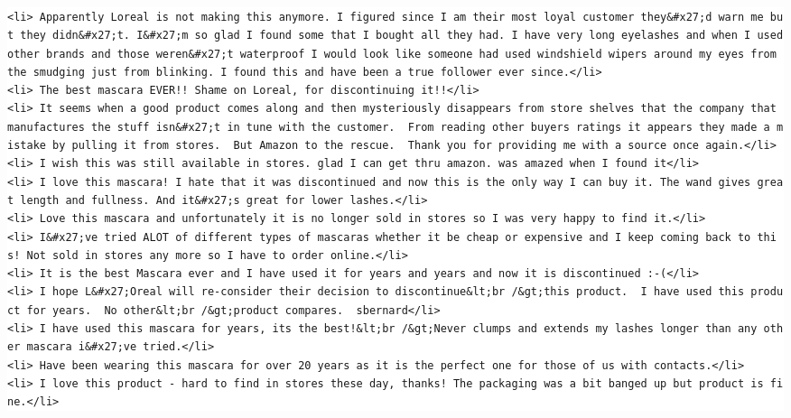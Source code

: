     <li> Apparently Loreal is not making this anymore. I figured since I am their most loyal customer they&#x27;d warn me but they didn&#x27;t. I&#x27;m so glad I found some that I bought all they had. I have very long eyelashes and when I used other brands and those weren&#x27;t waterproof I would look like someone had used windshield wipers around my eyes from the smudging just from blinking. I found this and have been a true follower ever since.</li>
    <li> The best mascara EVER!! Shame on Loreal, for discontinuing it!!</li>
    <li> It seems when a good product comes along and then mysteriously disappears from store shelves that the company that manufactures the stuff isn&#x27;t in tune with the customer.  From reading other buyers ratings it appears they made a mistake by pulling it from stores.  But Amazon to the rescue.  Thank you for providing me with a source once again.</li>
    <li> I wish this was still available in stores. glad I can get thru amazon. was amazed when I found it</li>
    <li> I love this mascara! I hate that it was discontinued and now this is the only way I can buy it. The wand gives great length and fullness. And it&#x27;s great for lower lashes.</li>
    <li> Love this mascara and unfortunately it is no longer sold in stores so I was very happy to find it.</li>
    <li> I&#x27;ve tried ALOT of different types of mascaras whether it be cheap or expensive and I keep coming back to this! Not sold in stores any more so I have to order online.</li>
    <li> It is the best Mascara ever and I have used it for years and years and now it is discontinued :-(</li>
    <li> I hope L&#x27;Oreal will re-consider their decision to discontinue&lt;br /&gt;this product.  I have used this product for years.  No other&lt;br /&gt;product compares.  sbernard</li>
    <li> I have used this mascara for years, its the best!&lt;br /&gt;Never clumps and extends my lashes longer than any other mascara i&#x27;ve tried.</li>
    <li> Have been wearing this mascara for over 20 years as it is the perfect one for those of us with contacts.</li>
    <li> I love this product - hard to find in stores these day, thanks! The packaging was a bit banged up but product is fine.</li>
</ol>




